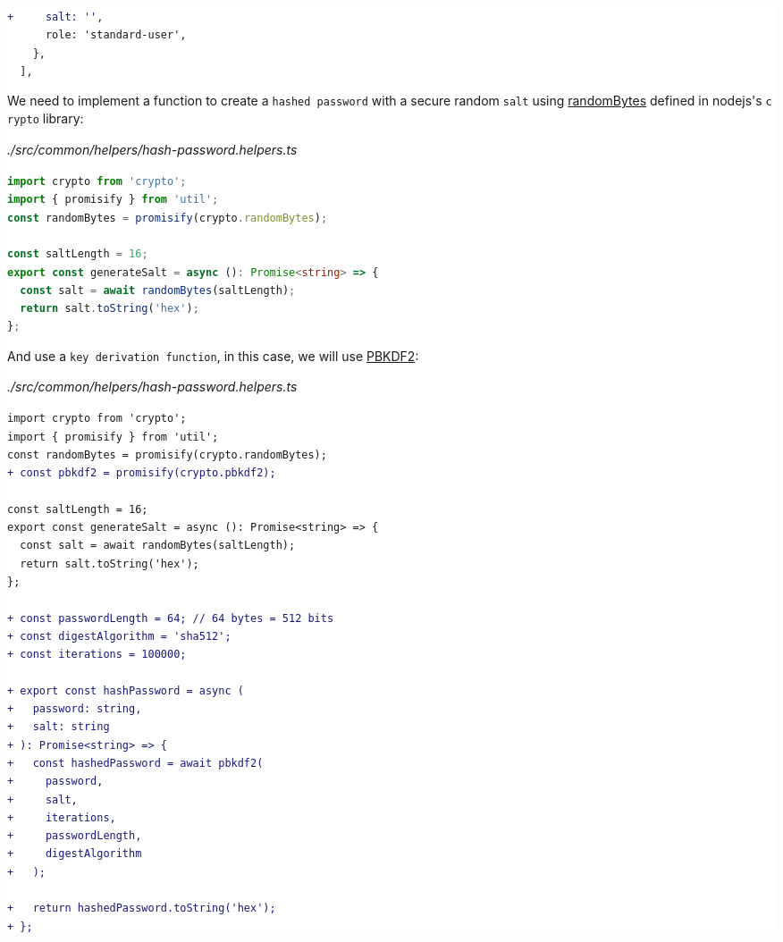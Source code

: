 ```diff
+     salt: '',
      role: 'standard-user',
    },
  ],

```

We need to implement a function to create a `hashed password` with a secure random `salt` using [randomBytes](https://nodejs.org/dist/latest-v14.x/docs/api/crypto.html#crypto_crypto_randombytes_size_callback) defined in nodejs's `crypto` library:

_./src/common/helpers/hash-password.helpers.ts_

```typescript
import crypto from 'crypto';
import { promisify } from 'util';
const randomBytes = promisify(crypto.randomBytes);

const saltLength = 16;
export const generateSalt = async (): Promise<string> => {
  const salt = await randomBytes(saltLength);
  return salt.toString('hex');
};

```

And use a `key derivation function`, in this case, we will use [PBKDF2](https://nodejs.org/dist/latest-v14.x/docs/api/crypto.html#crypto_crypto_pbkdf2_password_salt_iterations_keylen_digest_callback):

_./src/common/helpers/hash-password.helpers.ts_

```diff
import crypto from 'crypto';
import { promisify } from 'util';
const randomBytes = promisify(crypto.randomBytes);
+ const pbkdf2 = promisify(crypto.pbkdf2);

const saltLength = 16;
export const generateSalt = async (): Promise<string> => {
  const salt = await randomBytes(saltLength);
  return salt.toString('hex');
};

+ const passwordLength = 64; // 64 bytes = 512 bits
+ const digestAlgorithm = 'sha512';
+ const iterations = 100000;

+ export const hashPassword = async (
+   password: string,
+   salt: string
+ ): Promise<string> => {
+   const hashedPassword = await pbkdf2(
+     password,
+     salt,
+     iterations,
+     passwordLength,
+     digestAlgorithm
+   );

+   return hashedPassword.toString('hex');
+ };

```
